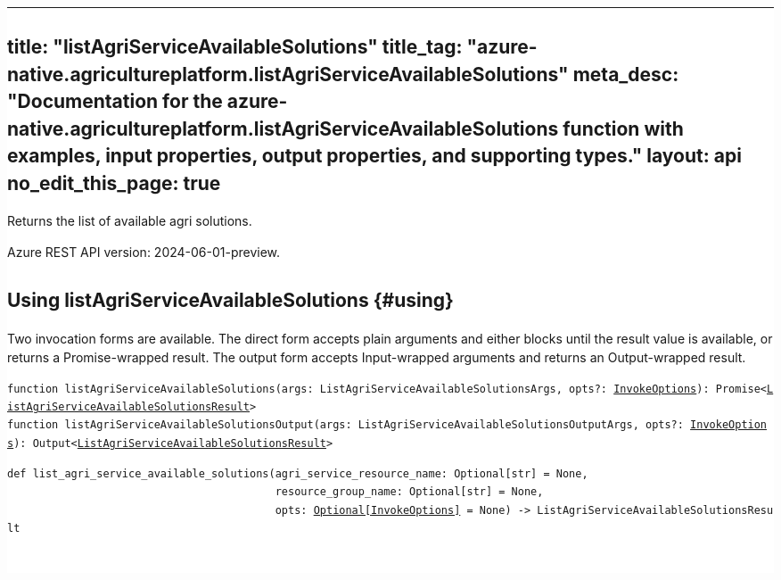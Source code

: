 
---
title: "listAgriServiceAvailableSolutions"
title_tag: "azure-native.agricultureplatform.listAgriServiceAvailableSolutions"
meta_desc: "Documentation for the azure-native.agricultureplatform.listAgriServiceAvailableSolutions function with examples, input properties, output properties, and supporting types."
layout: api
no_edit_this_page: true
---






Returns the list of available agri solutions.

Azure REST API version: 2024-06-01-preview.




## Using listAgriServiceAvailableSolutions {#using}

Two invocation forms are available. The direct form accepts plain
arguments and either blocks until the result value is available, or
returns a Promise-wrapped result. The output form accepts
Input-wrapped arguments and returns an Output-wrapped result.

<div>
<pulumi-chooser type="language" options="csharp,go,typescript,python,yaml,java"></pulumi-chooser>
</div>


<div>
<pulumi-choosable type="language" values="javascript,typescript">
<div class="highlight"
><pre class="chroma"><code class="language-typescript" data-lang="typescript"
><span class="k">function </span>listAgriServiceAvailableSolutions<span class="p">(</span><span class="nx">args</span><span class="p">:</span> <span class="nx">ListAgriServiceAvailableSolutionsArgs</span><span class="p">,</span> <span class="nx">opts</span><span class="p">?:</span> <span class="nx"><a href="/docs/reference/pkg/nodejs/pulumi/pulumi/#InvokeOptions">InvokeOptions</a></span><span class="p">): Promise&lt;<span class="nx"><a href="#result">ListAgriServiceAvailableSolutionsResult</a></span>></span
><span class="k">
function </span>listAgriServiceAvailableSolutionsOutput<span class="p">(</span><span class="nx">args</span><span class="p">:</span> <span class="nx">ListAgriServiceAvailableSolutionsOutputArgs</span><span class="p">,</span> <span class="nx">opts</span><span class="p">?:</span> <span class="nx"><a href="/docs/reference/pkg/nodejs/pulumi/pulumi/#InvokeOptions">InvokeOptions</a></span><span class="p">): Output&lt;<span class="nx"><a href="#result">ListAgriServiceAvailableSolutionsResult</a></span>></span
></code></pre></div>
</pulumi-choosable>
</div>


<div>
<pulumi-choosable type="language" values="python">
<div class="highlight"><pre class="chroma"><code class="language-python" data-lang="python"
><span class="k">def </span>list_agri_service_available_solutions<span class="p">(</span><span class="nx">agri_service_resource_name</span><span class="p">:</span> <span class="nx">Optional[str]</span> = None<span class="p">,</span>
                                          <span class="nx">resource_group_name</span><span class="p">:</span> <span class="nx">Optional[str]</span> = None<span class="p">,</span>
                                          <span class="nx">opts</span><span class="p">:</span> <span class="nx"><a href="/docs/reference/pkg/python/pulumi/#pulumi.InvokeOptions">Optional[InvokeOptions]</a></span> = None<span class="p">) -&gt;</span> <span>ListAgriServiceAvailableSolutionsResult</span
><span class="k">